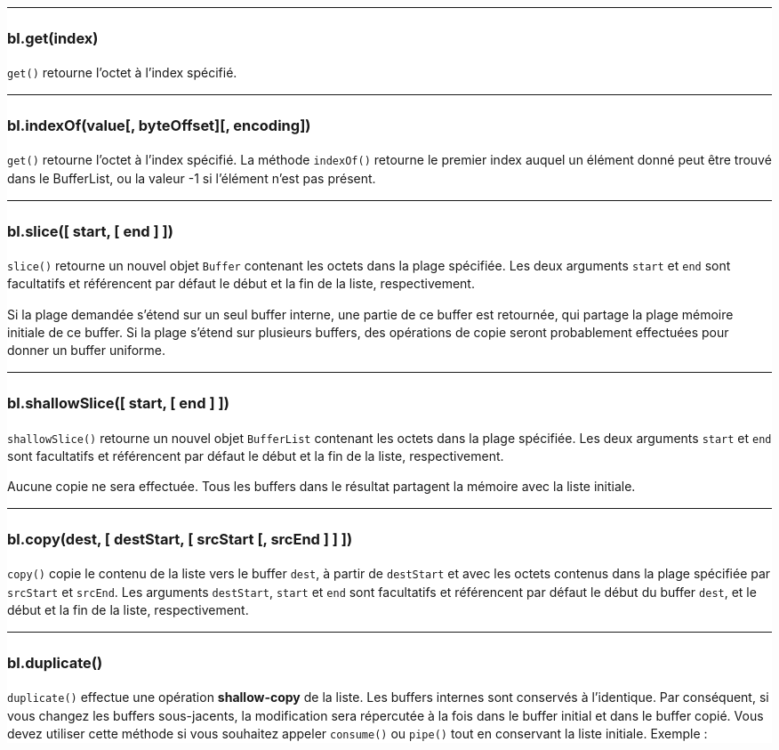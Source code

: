 --------------------------------------------------------
<a name="get"></a>
### <a name="blgetindex"></a>bl.get(index)
`get()` retourne l’octet à l’index spécifié.

--------------------------------------------------------
<a name="indexOf"></a>
### <a name="blindexofvalue-byteoffset-encoding"></a>bl.indexOf(value[, byteOffset][, encoding])
`get()` retourne l’octet à l’index spécifié.
La méthode `indexOf()` retourne le premier index auquel un élément donné peut être trouvé dans le BufferList, ou la valeur -1 si l’élément n’est pas présent.

--------------------------------------------------------
<a name="slice"></a>
### <a name="blslice-start--end--"></a>bl.slice([ start, [ end ] ])
`slice()` retourne un nouvel objet `Buffer` contenant les octets dans la plage spécifiée. Les deux arguments `start` et `end` sont facultatifs et référencent par défaut le début et la fin de la liste, respectivement.

Si la plage demandée s’étend sur un seul buffer interne, une partie de ce buffer est retournée, qui partage la plage mémoire initiale de ce buffer. Si la plage s’étend sur plusieurs buffers, des opérations de copie seront probablement effectuées pour donner un buffer uniforme.

--------------------------------------------------------
<a name="shallowSlice"></a>
### <a name="blshallowslice-start--end--"></a>bl.shallowSlice([ start, [ end ] ])
`shallowSlice()` retourne un nouvel objet `BufferList` contenant les octets dans la plage spécifiée. Les deux arguments `start` et `end` sont facultatifs et référencent par défaut le début et la fin de la liste, respectivement.

Aucune copie ne sera effectuée. Tous les buffers dans le résultat partagent la mémoire avec la liste initiale.

--------------------------------------------------------
<a name="copy"></a>
### <a name="blcopydest--deststart--srcstart--srcend---"></a>bl.copy(dest, [ destStart, [ srcStart [, srcEnd ] ] ])
`copy()` copie le contenu de la liste vers le buffer `dest`, à partir de `destStart` et avec les octets contenus dans la plage spécifiée par `srcStart` et `srcEnd`. Les arguments `destStart`, `start` et `end` sont facultatifs et référencent par défaut le début du buffer `dest`, et le début et la fin de la liste, respectivement.

--------------------------------------------------------
<a name="duplicate"></a>
### <a name="blduplicate"></a>bl.duplicate()
`duplicate()` effectue une opération **shallow-copy** de la liste. Les buffers internes sont conservés à l’identique. Par conséquent, si vous changez les buffers sous-jacents, la modification sera répercutée à la fois dans le buffer initial et dans le buffer copié. Vous devez utiliser cette méthode si vous souhaitez appeler `consume()` ou `pipe()` tout en conservant la liste initiale. Exemple :
